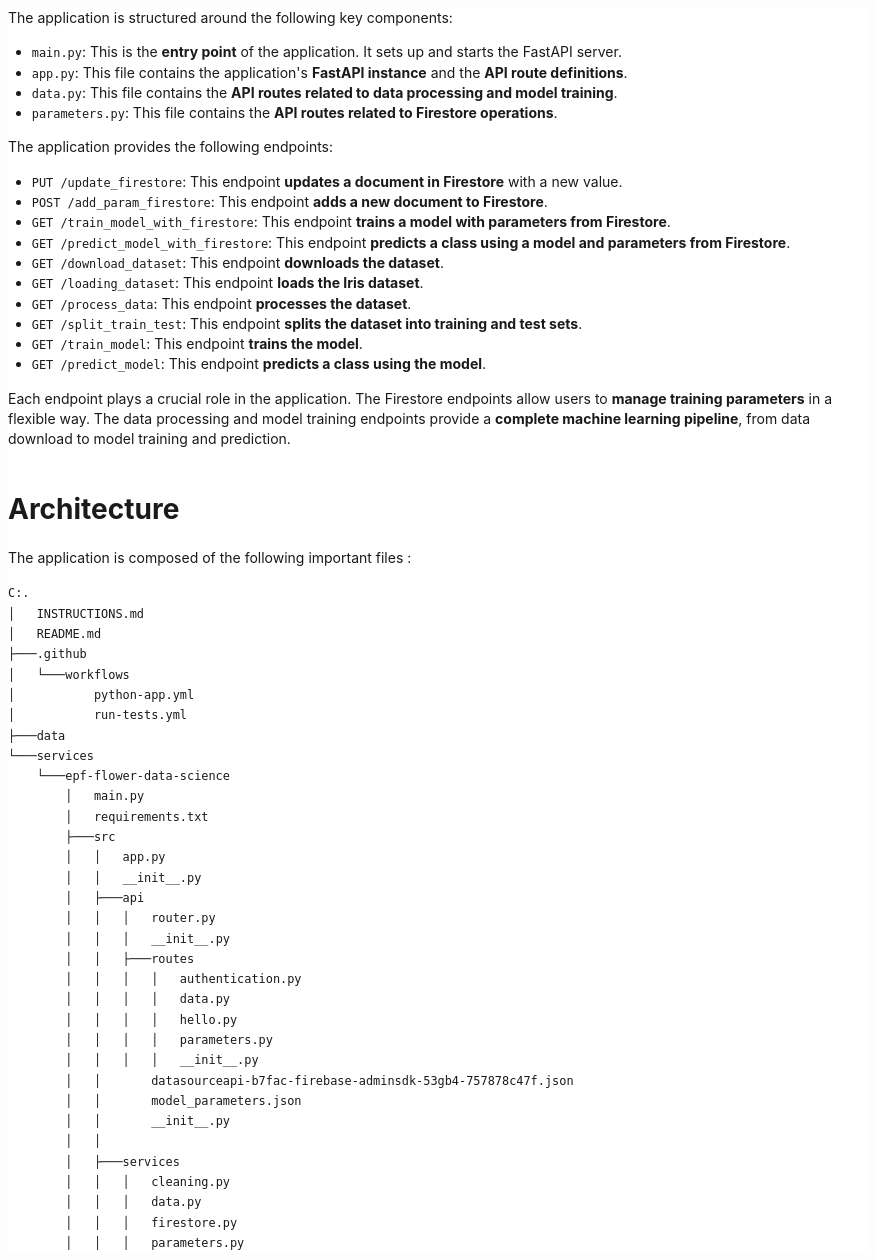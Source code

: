 The application is structured around the following key components:

- `main.py`: This is the **entry point** of the application. It sets up and starts the FastAPI server.
- `app.py`: This file contains the application's **FastAPI instance** and the **API route definitions**.
- `data.py`: This file contains the **API routes related to data processing and model training**.
- `parameters.py`: This file contains the **API routes related to Firestore operations**.

The application provides the following endpoints:

- `PUT /update_firestore`: This endpoint **updates a document in Firestore** with a new value.
- `POST /add_param_firestore`: This endpoint **adds a new document to Firestore**.
- `GET /train_model_with_firestore`: This endpoint **trains a model with parameters from Firestore**.
- `GET /predict_model_with_firestore`: This endpoint **predicts a class using a model and parameters from Firestore**.
- `GET /download_dataset`: This endpoint **downloads the dataset**.
- `GET /loading_dataset`: This endpoint **loads the Iris dataset**.
- `GET /process_data`: This endpoint **processes the dataset**.
- `GET /split_train_test`: This endpoint **splits the dataset into training and test sets**.
- `GET /train_model`: This endpoint **trains the model**.
- `GET /predict_model`: This endpoint **predicts a class using the model**.

Each endpoint plays a crucial role in the application. The Firestore endpoints allow users to **manage training parameters** in a flexible way. The data processing and model training endpoints provide a **complete machine learning pipeline**, from data download to model training and prediction.

# **Architecture**

The application is composed of the following important files :
```bash
C:.
│   INSTRUCTIONS.md
│   README.md
├───.github
│   └───workflows
│           python-app.yml
│           run-tests.yml
├───data
└───services
    └───epf-flower-data-science
        │   main.py
        │   requirements.txt
        ├───src
        │   │   app.py
        │   │   __init__.py
        │   ├───api
        │   │   │   router.py
        │   │   │   __init__.py
        │   │   ├───routes
        │   │   │   │   authentication.py
        │   │   │   │   data.py
        │   │   │   │   hello.py
        │   │   │   │   parameters.py
        │   │   │   │   __init__.py
        │   │       datasourceapi-b7fac-firebase-adminsdk-53gb4-757878c47f.json
        │   │       model_parameters.json
        │   │       __init__.py
        │   │
        │   ├───services
        │   │   │   cleaning.py
        │   │   │   data.py
        │   │   │   firestore.py
        │   │   │   parameters.py
```